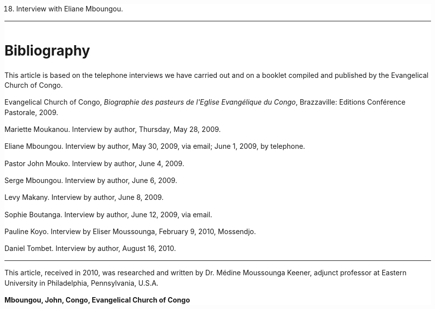 18. Interview with Eliane Mboungou.

---

# Bibliography

This article is based on the telephone interviews we have carried out and on a booklet compiled and published by the Evangelical Church of Congo.

Evangelical Church of Congo, *Biographie des pasteurs de l'Eglise Evangélique du Congo*, Brazzaville: Editions Conférence Pastorale, 2009.

Mariette Moukanou. Interview by author, Thursday, May 28, 2009.

Eliane Mboungou. Interview by author, May 30, 2009, via email; June 1, 2009, by telephone.

Pastor John Mouko. Interview by author, June 4, 2009.

Serge Mboungou. Interview by author, June 6, 2009.

Levy Makany. Interview by author, June 8, 2009.

Sophie Boutanga. Interview by author, June 12, 2009, via email.

Pauline Koyo. Interview by Eliser Moussounga, February 9, 2010, Mossendjo.

Daniel Tombet. Interview by author, August 16, 2010.

---

This article, received in 2010, was researched and written by Dr. Médine Moussounga Keener, adjunct professor at Eastern University in Philadelphia, Pennsylvania, U.S.A.

**Mboungou, John, Congo, Evangelical Church of Congo**
